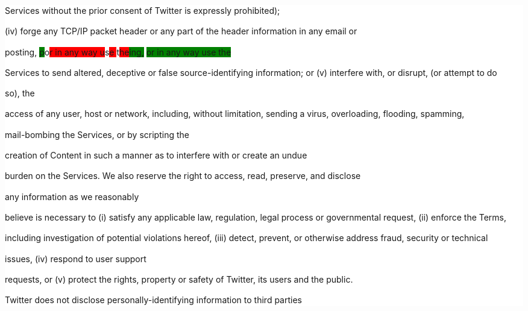 
</span>Services without the prior consent of Twitter is expressly prohibited);<span style="background-color: red;"> </span><span style="background-color: green;">


</span>(iv) forge any TCP/IP packet header or any part of the header information in any email or<span style="background-color: red;">


posting,</span> <span style="background-color: green;">p</span>o<span style="background-color: red;">r in any way u</span>s<span style="background-color: red;">e </span>t<span style="background-color: red;">he</span><span style="background-color: green;">ing,</span> <span style="background-color: green;">or in any way use the


 



</span>Services to send altered, deceptive or false source-identifying information; or (v) interfere with, or disrupt, (or attempt to do<span style="background-color: red;"> </span><span style="background-color: green;">


</span>so), the<span style="background-color: green;"> </span><span style="background-color: red;">


</span>access of any user, host or network, including, without limitation, sending a virus, overloading, flooding, spamming,<span style="background-color: red;"> </span><span style="background-color: green;">


</span>mail-bombing the Services, or by scripting the<span style="background-color: green;"> </span><span style="background-color: red;">


</span>creation of Content in such a manner as to interfere with or create an undue<span style="background-color: red;"> </span><span style="background-color: green;">


</span>burden on the Services. We also reserve the right to access, read, preserve, and disclose<span style="background-color: green;"> </span><span style="background-color: red;">


</span>any information as we reasonably<span style="background-color: red;"> </span><span style="background-color: green;">


</span>believe is necessary to (i) satisfy any applicable law, regulation, legal process or governmental request, (ii) enforce the Terms,


including investigation of potential violations hereof, (iii) detect, prevent, or otherwise address fraud, security or technical<span style="background-color: red;"> </span><span style="background-color: green;">


</span>issues, (iv) respond to user support<span style="background-color: green;"> </span><span style="background-color: red;">


</span>requests, or (v) protect the rights, property or safety of Twitter, its users and the public.<span style="background-color: red;"> </span><span style="background-color: green;">


</span>Twitter does not disclose personally-identifying information to third parties<span style="background-color: green;"> </span><span style="background-color: red;">
